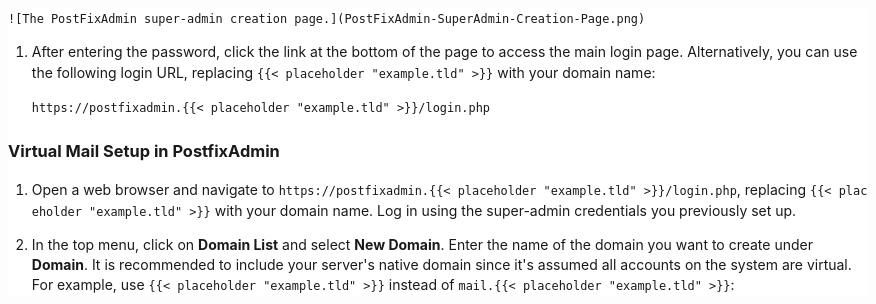     ![The PostFixAdmin super-admin creation page.](PostFixAdmin-SuperAdmin-Creation-Page.png)

1.  After entering the password, click the link at the bottom of the page to access the main login page. Alternatively, you can use the following login URL, replacing `{{< placeholder "example.tld" >}}` with your domain name:

    ```command
    https://postfixadmin.{{< placeholder "example.tld" >}}/login.php
    ```

### Virtual Mail Setup in PostfixAdmin

1.  Open a web browser and navigate to `https://postfixadmin.{{< placeholder "example.tld" >}}/login.php`, replacing `{{< placeholder "example.tld" >}}` with your domain name. Log in using the super-admin credentials you previously set up.

1.  In the top menu, click on **Domain List** and select **New Domain**. Enter the name of the domain you want to create under **Domain**. It is recommended to include your server's native domain since it's assumed all accounts on the system are virtual. For example, use `{{< placeholder "example.tld" >}}` instead of `mail.{{< placeholder "example.tld" >}}`:
